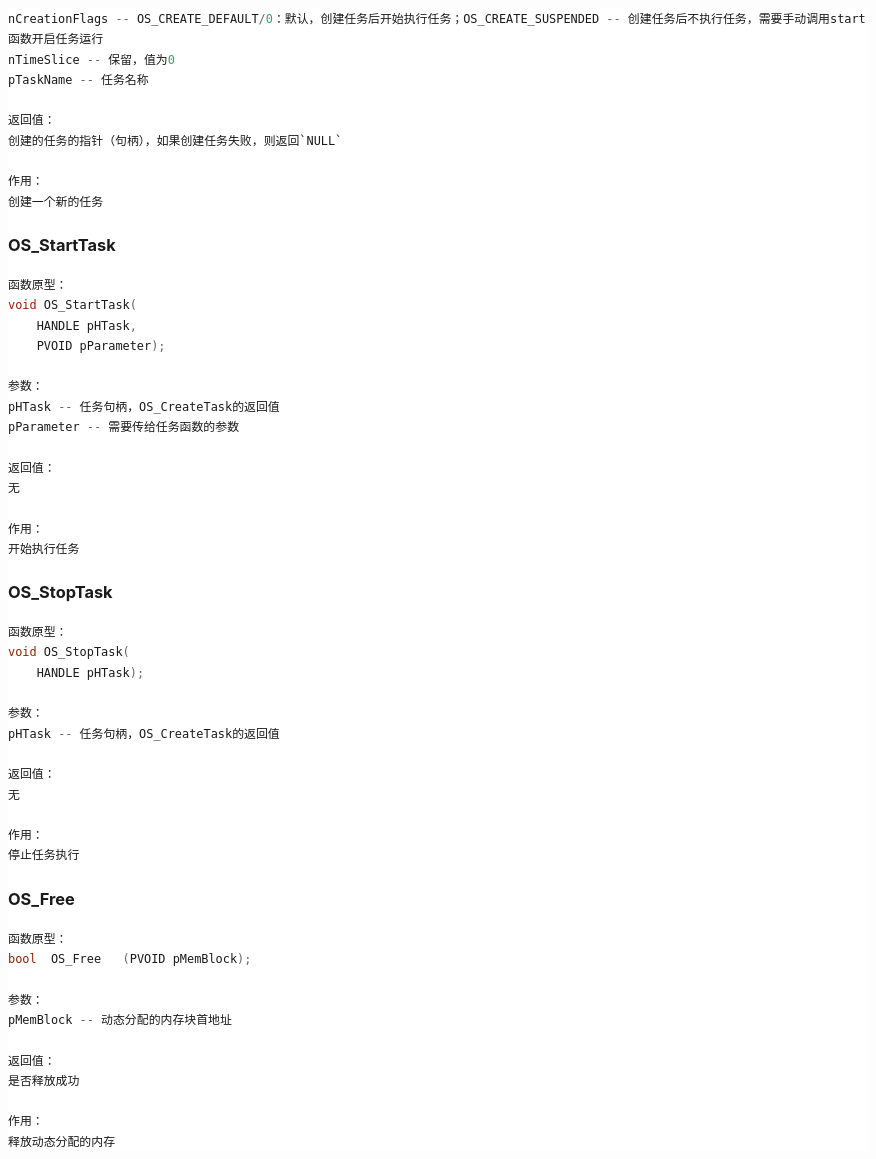 ```c
nCreationFlags -- OS_CREATE_DEFAULT/0：默认，创建任务后开始执行任务；OS_CREATE_SUSPENDED -- 创建任务后不执行任务，需要手动调用start函数开启任务运行
nTimeSlice -- 保留，值为0
pTaskName -- 任务名称

返回值：
创建的任务的指针（句柄），如果创建任务失败，则返回`NULL`

作用：
创建一个新的任务
```

### OS_StartTask

```c
函数原型：
void OS_StartTask(
    HANDLE pHTask,
    PVOID pParameter);
    
参数：
pHTask -- 任务句柄，OS_CreateTask的返回值
pParameter -- 需要传给任务函数的参数

返回值：
无

作用：
开始执行任务
```

### OS_StopTask

```c
函数原型：
void OS_StopTask(
    HANDLE pHTask);
    
参数：
pHTask -- 任务句柄，OS_CreateTask的返回值

返回值：
无

作用：
停止任务执行
```

### OS_Free

```c
函数原型：
bool  OS_Free   (PVOID pMemBlock);

参数：
pMemBlock -- 动态分配的内存块首地址

返回值：
是否释放成功

作用：
释放动态分配的内存
```

